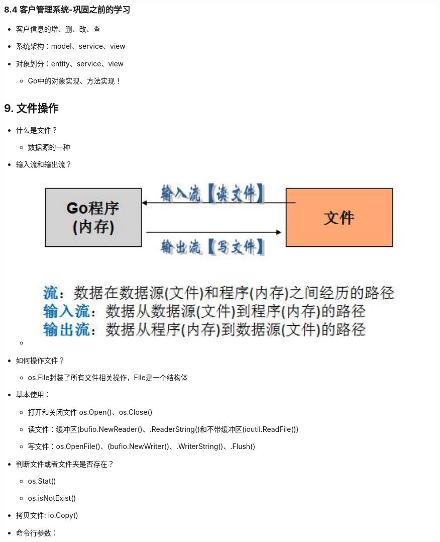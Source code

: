 ### 8.4 客户管理系统-巩固之前的学习

- 客户信息的增、删、改、查

- 系统架构：model、service、view

- 对象划分：entity、service、view
  
  - Go中的对象实现、方法实现！

## 9. 文件操作

- 什么是文件？
  
  - 数据源的一种

- 输入流和输出流？
  
  - ![](1_Golang基础.assets/2022-06-28-19-16-15-image.png)

- 如何操作文件？
  
  - os.File封装了所有文件相关操作，File是一个结构体

- 基本使用：
  
  - 打开和关闭文件 os.Open()、os.Close()
  
  - 读文件：缓冲区(bufio.NewReader()、.ReaderString()和不带缓冲区(ioutil.ReadFile())
  
  - 写文件：os.OpenFile()、(bufio.NewWriter()、.WriterString()、.Flush()

- 判断文件或者文件夹是否存在？
  
  - os.Stat()
  
  - os.isNotExist()

- 拷贝文件: io.Copy()

- 命令行参数：
  